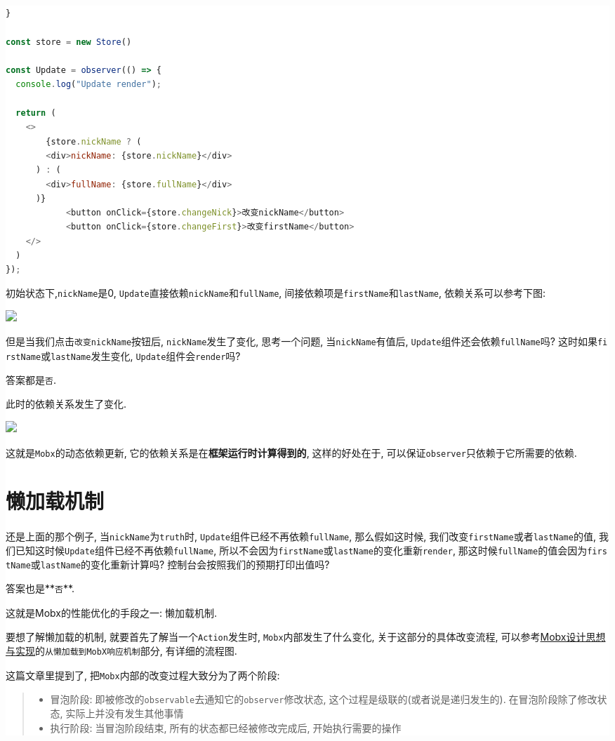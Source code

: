 ```javascript
}

const store = new Store()

const Update = observer(() => {
  console.log("Update render");

  return (
  	<>
    	{store.nickName ? (
        <div>nickName: {store.nickName}</div>
      ) : (
        <div>fullName: {store.fullName}</div>
      )}
			<button onClick={store.changeNick}>改变nickName</button>
			<button onClick={store.changeFirst}>改变firstName</button>
    </>
  )
});
```

初始状态下,`nickName`是0,  `Update`直接依赖`nickName`和`fullName`, 间接依赖项是`firstName`和`lastName`, 依赖关系可以参考下图: 

![](https://pic1.zhimg.com/v2-ea1b50e00420af1e27e0929baae759fc_r.jpg)

但是当我们点击`改变nickName`按钮后,  `nickName`发生了变化, 思考一个问题, 当`nickName`有值后, `Update`组件还会依赖`fullName`吗? 这时如果`firstName`或`lastName`发生变化, `Update`组件会`render`吗?



答案都是`否`.

此时的依赖关系发生了变化.

![](https://pic1.zhimg.com/v2-a988753bb78e577ae5811e5549d0e884_r.jpg)

这就是`Mobx`的动态依赖更新, 它的依赖关系是在**框架运行时计算得到的**, 这样的好处在于, 可以保证`observer`只依赖于它所需要的依赖.

# 懒加载机制

还是上面的那个例子, 当`nickName`为`truth`时, `Update`组件已经不再依赖`fullName`, 那么假如这时候, 我们改变`firstName`或者`lastName`的值, 我们已知这时候`Update`组件已经不再依赖`fullName`, 所以不会因为`firstName`或`lastName`的变化重新`render`, 那这时候`fullName`的值会因为`firstName`或`lastName`的变化重新计算吗? 控制台会按照我们的预期打印出值吗?



答案也是**`否`**. 

这就是Mobx的性能优化的手段之一: 懒加载机制.  

要想了解懒加载的机制, 就要首先了解当一个`Action`发生时, `Mobx`内部发生了什么变化, 关于这部分的具体改变流程, 可以参考[Mobx设计思想与实现](https://zhuanlan.zhihu.com/p/90877876)的`从懒加载到MobX响应机制`部分, 有详细的流程图.

这篇文章里提到了, 把`Mobx`内部的改变过程大致分为了两个阶段: 

> - 冒泡阶段: 即被修改的`observable`去通知它的`observer`修改状态, 这个过程是级联的(或者说是递归发生的). 在冒泡阶段除了修改状态, 实际上并没有发生其他事情
> - 执行阶段: 当冒泡阶段结束, 所有的状态都已经被修改完成后, 开始执行需要的操作
